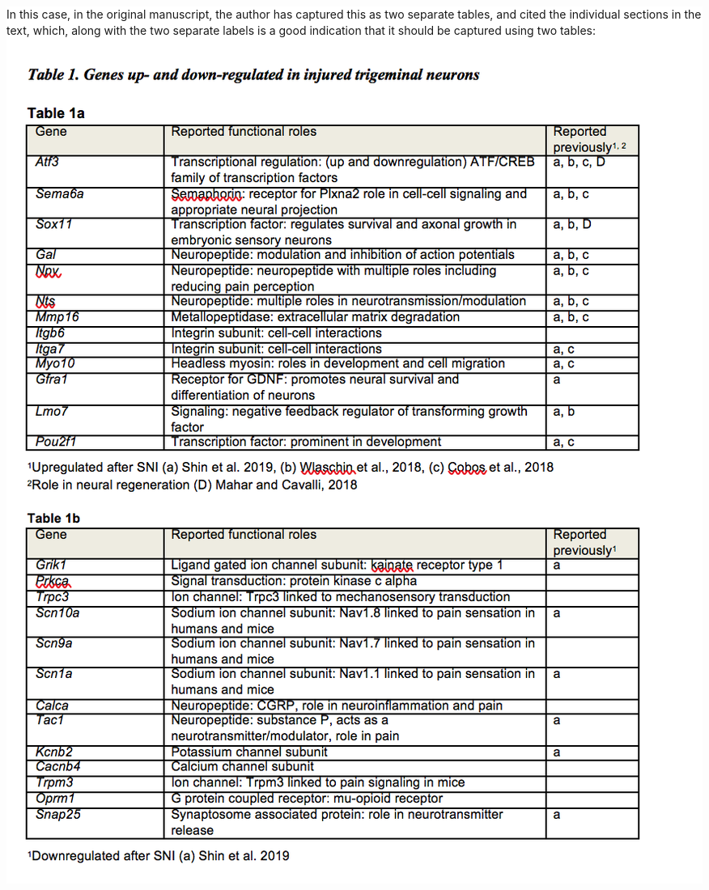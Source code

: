 In this case, in the original manuscript, the author has captured this as two separate tables, and cited the individual sections in the text, which, along with the two separate labels is a good indication that it should be captured using two tables:

![](../../.gitbook/assets/screen-shot-2020-06-05-at-15.45.40.png)
